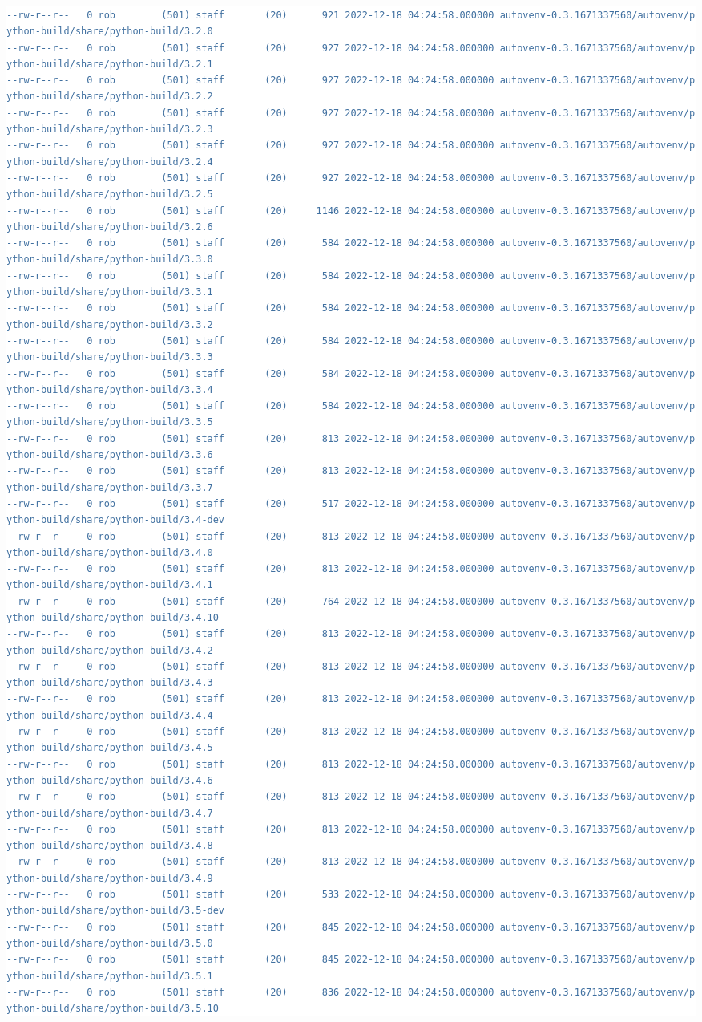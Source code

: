 ```diff
--rw-r--r--   0 rob        (501) staff       (20)      921 2022-12-18 04:24:58.000000 autovenv-0.3.1671337560/autovenv/python-build/share/python-build/3.2.0
--rw-r--r--   0 rob        (501) staff       (20)      927 2022-12-18 04:24:58.000000 autovenv-0.3.1671337560/autovenv/python-build/share/python-build/3.2.1
--rw-r--r--   0 rob        (501) staff       (20)      927 2022-12-18 04:24:58.000000 autovenv-0.3.1671337560/autovenv/python-build/share/python-build/3.2.2
--rw-r--r--   0 rob        (501) staff       (20)      927 2022-12-18 04:24:58.000000 autovenv-0.3.1671337560/autovenv/python-build/share/python-build/3.2.3
--rw-r--r--   0 rob        (501) staff       (20)      927 2022-12-18 04:24:58.000000 autovenv-0.3.1671337560/autovenv/python-build/share/python-build/3.2.4
--rw-r--r--   0 rob        (501) staff       (20)      927 2022-12-18 04:24:58.000000 autovenv-0.3.1671337560/autovenv/python-build/share/python-build/3.2.5
--rw-r--r--   0 rob        (501) staff       (20)     1146 2022-12-18 04:24:58.000000 autovenv-0.3.1671337560/autovenv/python-build/share/python-build/3.2.6
--rw-r--r--   0 rob        (501) staff       (20)      584 2022-12-18 04:24:58.000000 autovenv-0.3.1671337560/autovenv/python-build/share/python-build/3.3.0
--rw-r--r--   0 rob        (501) staff       (20)      584 2022-12-18 04:24:58.000000 autovenv-0.3.1671337560/autovenv/python-build/share/python-build/3.3.1
--rw-r--r--   0 rob        (501) staff       (20)      584 2022-12-18 04:24:58.000000 autovenv-0.3.1671337560/autovenv/python-build/share/python-build/3.3.2
--rw-r--r--   0 rob        (501) staff       (20)      584 2022-12-18 04:24:58.000000 autovenv-0.3.1671337560/autovenv/python-build/share/python-build/3.3.3
--rw-r--r--   0 rob        (501) staff       (20)      584 2022-12-18 04:24:58.000000 autovenv-0.3.1671337560/autovenv/python-build/share/python-build/3.3.4
--rw-r--r--   0 rob        (501) staff       (20)      584 2022-12-18 04:24:58.000000 autovenv-0.3.1671337560/autovenv/python-build/share/python-build/3.3.5
--rw-r--r--   0 rob        (501) staff       (20)      813 2022-12-18 04:24:58.000000 autovenv-0.3.1671337560/autovenv/python-build/share/python-build/3.3.6
--rw-r--r--   0 rob        (501) staff       (20)      813 2022-12-18 04:24:58.000000 autovenv-0.3.1671337560/autovenv/python-build/share/python-build/3.3.7
--rw-r--r--   0 rob        (501) staff       (20)      517 2022-12-18 04:24:58.000000 autovenv-0.3.1671337560/autovenv/python-build/share/python-build/3.4-dev
--rw-r--r--   0 rob        (501) staff       (20)      813 2022-12-18 04:24:58.000000 autovenv-0.3.1671337560/autovenv/python-build/share/python-build/3.4.0
--rw-r--r--   0 rob        (501) staff       (20)      813 2022-12-18 04:24:58.000000 autovenv-0.3.1671337560/autovenv/python-build/share/python-build/3.4.1
--rw-r--r--   0 rob        (501) staff       (20)      764 2022-12-18 04:24:58.000000 autovenv-0.3.1671337560/autovenv/python-build/share/python-build/3.4.10
--rw-r--r--   0 rob        (501) staff       (20)      813 2022-12-18 04:24:58.000000 autovenv-0.3.1671337560/autovenv/python-build/share/python-build/3.4.2
--rw-r--r--   0 rob        (501) staff       (20)      813 2022-12-18 04:24:58.000000 autovenv-0.3.1671337560/autovenv/python-build/share/python-build/3.4.3
--rw-r--r--   0 rob        (501) staff       (20)      813 2022-12-18 04:24:58.000000 autovenv-0.3.1671337560/autovenv/python-build/share/python-build/3.4.4
--rw-r--r--   0 rob        (501) staff       (20)      813 2022-12-18 04:24:58.000000 autovenv-0.3.1671337560/autovenv/python-build/share/python-build/3.4.5
--rw-r--r--   0 rob        (501) staff       (20)      813 2022-12-18 04:24:58.000000 autovenv-0.3.1671337560/autovenv/python-build/share/python-build/3.4.6
--rw-r--r--   0 rob        (501) staff       (20)      813 2022-12-18 04:24:58.000000 autovenv-0.3.1671337560/autovenv/python-build/share/python-build/3.4.7
--rw-r--r--   0 rob        (501) staff       (20)      813 2022-12-18 04:24:58.000000 autovenv-0.3.1671337560/autovenv/python-build/share/python-build/3.4.8
--rw-r--r--   0 rob        (501) staff       (20)      813 2022-12-18 04:24:58.000000 autovenv-0.3.1671337560/autovenv/python-build/share/python-build/3.4.9
--rw-r--r--   0 rob        (501) staff       (20)      533 2022-12-18 04:24:58.000000 autovenv-0.3.1671337560/autovenv/python-build/share/python-build/3.5-dev
--rw-r--r--   0 rob        (501) staff       (20)      845 2022-12-18 04:24:58.000000 autovenv-0.3.1671337560/autovenv/python-build/share/python-build/3.5.0
--rw-r--r--   0 rob        (501) staff       (20)      845 2022-12-18 04:24:58.000000 autovenv-0.3.1671337560/autovenv/python-build/share/python-build/3.5.1
--rw-r--r--   0 rob        (501) staff       (20)      836 2022-12-18 04:24:58.000000 autovenv-0.3.1671337560/autovenv/python-build/share/python-build/3.5.10
```
